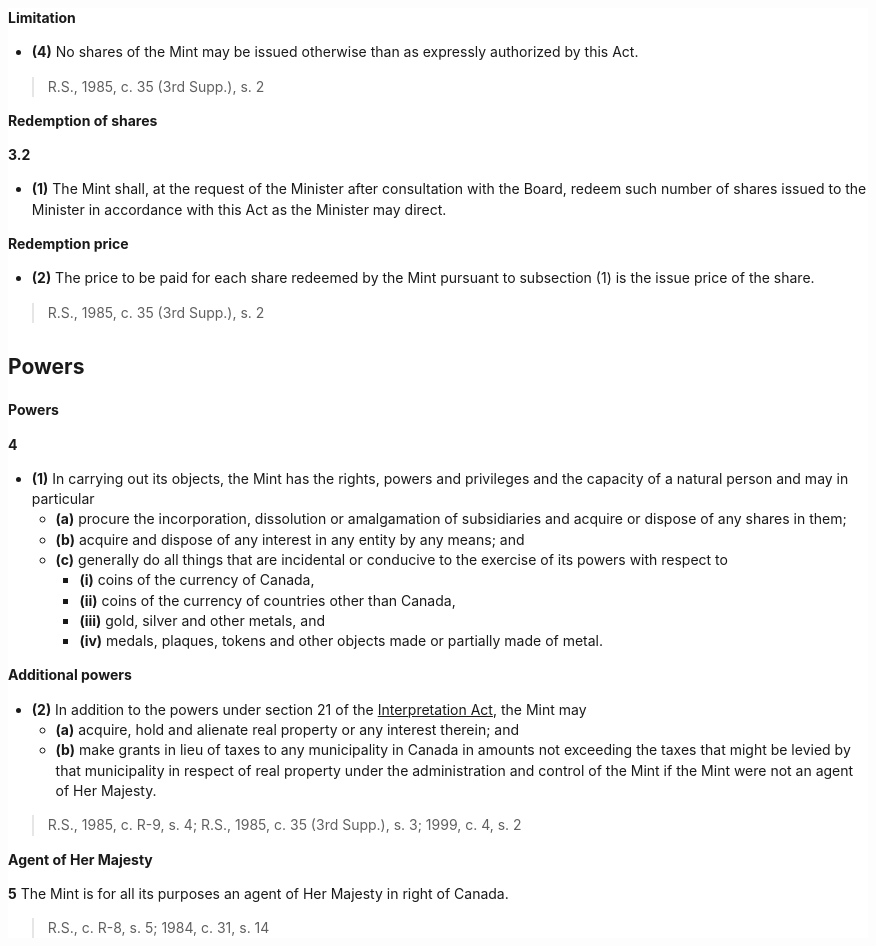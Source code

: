 **Limitation**

- **(4)** No shares of the Mint may be issued otherwise than as expressly authorized by this Act.
> R.S., 1985, c. 35 (3rd Supp.), s. 2





**Redemption of shares**

**3.2** 

- **(1)** The Mint shall, at the request of the Minister after consultation with the Board, redeem such number of shares issued to the Minister in accordance with this Act as the Minister may direct.

**Redemption price**

- **(2)** The price to be paid for each share redeemed by the Mint pursuant to subsection (1) is the issue price of the share.
> R.S., 1985, c. 35 (3rd Supp.), s. 2





## Powers



**Powers**

**4** 

- **(1)** In carrying out its objects, the Mint has the rights, powers and privileges and the capacity of a natural person and may in particular
	- **(a)** procure the incorporation, dissolution or amalgamation of subsidiaries and acquire or dispose of any shares in them;
	- **(b)** acquire and dispose of any interest in any entity by any means; and
	- **(c)** generally do all things that are incidental or conducive to the exercise of its powers with respect to
		- **(i)** coins of the currency of Canada,
		- **(ii)** coins of the currency of countries other than Canada,
		- **(iii)** gold, silver and other metals, and
		- **(iv)** medals, plaques, tokens and other objects made or partially made of metal.

**Additional powers**

- **(2)** In addition to the powers under section 21 of the [Interpretation Act](/en/Acts/Revised%20Statutes%20of%20Canada/I/I-21.md), the Mint may
	- **(a)** acquire, hold and alienate real property or any interest therein; and
	- **(b)** make grants in lieu of taxes to any municipality in Canada in amounts not exceeding the taxes that might be levied by that municipality in respect of real property under the administration and control of the Mint if the Mint were not an agent of Her Majesty.
> R.S., 1985, c. R-9, s. 4; R.S., 1985, c. 35 (3rd Supp.), s. 3; 1999, c. 4, s. 2





**Agent of Her Majesty**

**5** The Mint is for all its purposes an agent of Her Majesty in right of Canada.
> R.S., c. R-8, s. 5; 1984, c. 31, s. 14
